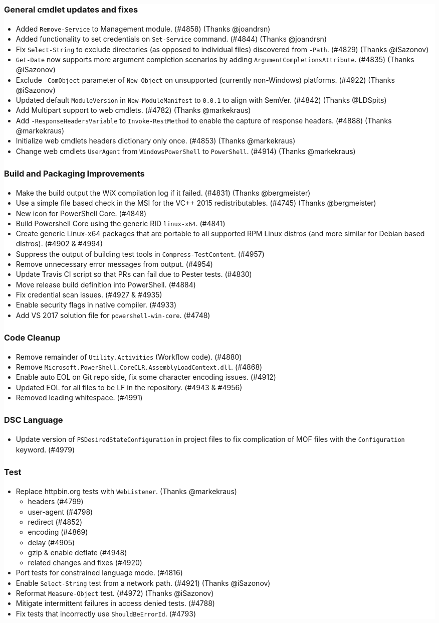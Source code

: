 ### General cmdlet updates and fixes

* Added `Remove-Service` to Management module. (#4858) (Thanks @joandrsn)
* Added functionality to set credentials on `Set-Service` command. (#4844) (Thanks @joandrsn)
* Fix `Select-String` to exclude directories (as opposed to individual files) discovered from `-Path`. (#4829) (Thanks @iSazonov)
* `Get-Date` now supports more argument completion scenarios by adding `ArgumentCompletionsAttribute`. (#4835) (Thanks @iSazonov)
* Exclude `-ComObject` parameter of `New-Object` on unsupported (currently non-Windows) platforms. (#4922) (Thanks @iSazonov)
* Updated default `ModuleVersion` in `New-ModuleManifest` to `0.0.1` to align with SemVer. (#4842) (Thanks @LDSpits)
* Add Multipart support to web cmdlets. (#4782) (Thanks @markekraus)
* Add `-ResponseHeadersVariable` to `Invoke-RestMethod` to enable the capture of response headers. (#4888) (Thanks @markekraus)
* Initialize web cmdlets headers dictionary only once. (#4853) (Thanks @markekraus)
* Change web cmdlets `UserAgent` from `WindowsPowerShell` to `PowerShell`. (#4914) (Thanks @markekraus)

### Build and Packaging Improvements

* Make the build output the WiX compilation log if it failed. (#4831) (Thanks @bergmeister)
* Use a simple file based check in the MSI for the VC++ 2015 redistributables. (#4745) (Thanks @bergmeister)
* New icon for PowerShell Core. (#4848)
* Build Powershell Core using the generic RID `linux-x64`. (#4841)
* Create generic Linux-x64 packages that are portable to all supported RPM Linux distros (and more similar for Debian based distros). (#4902 & #4994)
* Suppress the output of building test tools in `Compress-TestContent`. (#4957)
* Remove unnecessary error messages from output. (#4954)
* Update Travis CI script so that PRs can fail due to Pester tests. (#4830)
* Move release build definition into PowerShell. (#4884)
* Fix credential scan issues. (#4927 & #4935)
* Enable security flags in native compiler. (#4933)
* Add VS 2017 solution file for `powershell-win-core`. (#4748)

### Code Cleanup

* Remove remainder of `Utility.Activities` (Workflow code). (#4880)
* Remove `Microsoft.PowerShell.CoreCLR.AssemblyLoadContext.dll`. (#4868)
* Enable auto EOL on Git repo side, fix some character encoding issues. (#4912)
* Updated EOL for all files to be LF in the repository. (#4943 & #4956)
* Removed leading whitespace. (#4991)

### DSC Language

* Update version of `PSDesiredStateConfiguration` in project files to fix complication of MOF files with the `Configuration` keyword. (#4979)

### Test

* Replace httpbin.org tests with `WebListener`. (Thanks @markekraus)
    * headers (#4799)
    * user-agent (#4798)
    * redirect (#4852)
    * encoding (#4869)
    * delay (#4905)
    * gzip & enable deflate (#4948)
    * related changes and fixes (#4920)
* Port tests for constrained language mode. (#4816)
* Enable `Select-String` test from a network path. (#4921) (Thanks @iSazonov)
* Reformat `Measure-Object` test. (#4972) (Thanks @iSazonov)
* Mitigate intermittent failures in access denied tests. (#4788)
* Fix tests that incorrectly use `ShouldBeErrorId`. (#4793)